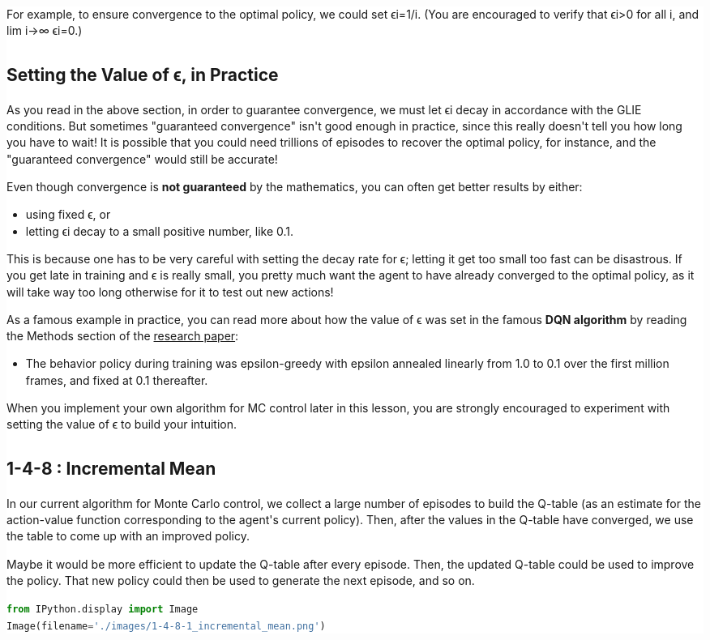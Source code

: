 For example, to ensure convergence to the optimal policy, we could set ϵi=1/i. (You are encouraged to verify that ϵi>0 for all i, and lim i→∞ ϵi=0.)

## Setting the Value of ϵ, in Practice
As you read in the above section, in order to guarantee convergence, we must let ϵi decay in accordance with the GLIE conditions. But sometimes "guaranteed convergence" isn't good enough in practice, since this really doesn't tell you how long you have to wait! It is possible that you could need trillions of episodes to recover the optimal policy, for instance, and the "guaranteed convergence" would still be accurate!

Even though convergence is **not guaranteed** by the mathematics, you can often get better results by either:

* using fixed ϵ, or
* letting ϵi decay to a small positive number, like 0.1.

This is because one has to be very careful with setting the decay rate for ϵ; letting it get too small too fast can be disastrous. If you get late in training and ϵ is really small, you pretty much want the agent to have already converged to the optimal policy, as it will take way too long otherwise for it to test out new actions!

As a famous example in practice, you can read more about how the value of ϵ was set in the famous **DQN algorithm** by reading the Methods section of the [research paper](https://storage.googleapis.com/deepmind-media/dqn/DQNNaturePaper.pdf):

* The behavior policy during training was epsilon-greedy with epsilon annealed linearly from 1.0 to 0.1 over the first million frames, and fixed at 0.1 thereafter.

When you implement your own algorithm for MC control later in this lesson, you are strongly encouraged to experiment with setting the value of ϵ to build your intuition.

## 1-4-8 : Incremental Mean

In our current algorithm for Monte Carlo control, we collect a large number of episodes to build the Q-table (as an estimate for the action-value function corresponding to the agent's current policy). Then, after the values in the Q-table have converged, we use the table to come up with an improved policy.

Maybe it would be more efficient to update the Q-table after every episode. Then, the updated Q-table could be used to improve the policy. That new policy could then be used to generate the next episode, and so on.


```python
from IPython.display import Image
Image(filename='./images/1-4-8-1_incremental_mean.png')
```



